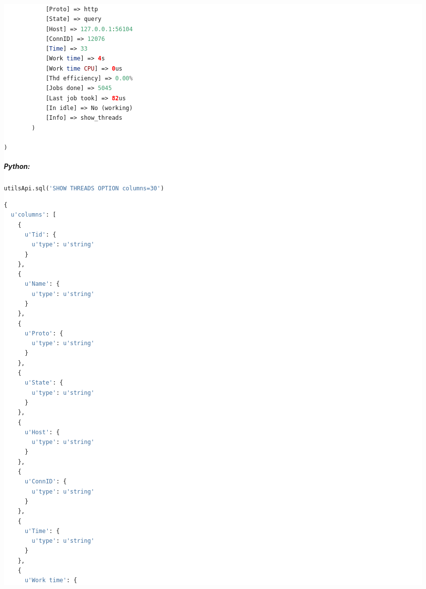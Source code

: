 ```php
            [Proto] => http
            [State] => query
            [Host] => 127.0.0.1:56104
            [ConnID] => 12076
            [Time] => 33
            [Work time] => 4s
            [Work time CPU] => 0us
            [Thd efficiency] => 0.00%
            [Jobs done] => 5045
            [Last job took] => 82us
            [In idle] => No (working)
            [Info] => show_threads
        )

)
```

##### Python:



```python
utilsApi.sql('SHOW THREADS OPTION columns=30')
```


```python
{
  u'columns': [
    {
      u'Tid': {
        u'type': u'string'
      }
    },
    {
      u'Name': {
        u'type': u'string'
      }
    },
    {
      u'Proto': {
        u'type': u'string'
      }
    },
    {
      u'State': {
        u'type': u'string'
      }
    },
    {
      u'Host': {
        u'type': u'string'
      }
    },
    {
      u'ConnID': {
        u'type': u'string'
      }
    },
    {
      u'Time': {
        u'type': u'string'
      }
    },
    {
      u'Work time': {
```